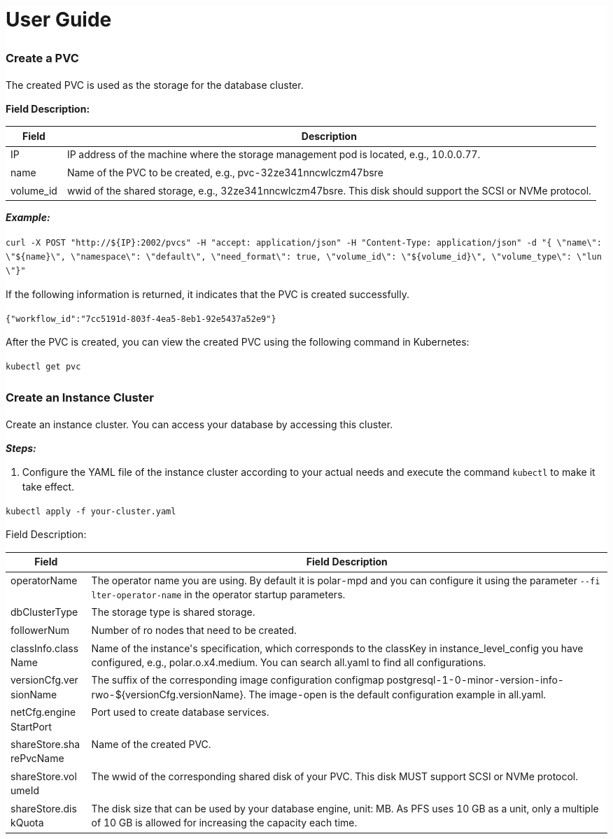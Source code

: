 # User Guide

### Create a PVC

The created PVC is used as the storage for the database cluster.

**Field Description:**

| Field     | Description                                                  |
| --------- | ------------------------------------------------------------ |
| IP        | IP address of the machine where the storage management pod is located, e.g., 10.0.0.77. |
| name      | Name of the PVC to be created, e.g., pvc-32ze341nncwlczm47bsre |
| volume_id | wwid of the shared storage, e.g., 32ze341nncwlczm47bsre. This disk should support the SCSI or NVMe protocol. |

***Example:***

```shell
curl -X POST "http://${IP}:2002/pvcs" -H "accept: application/json" -H "Content-Type: application/json" -d "{ \"name\": \"${name}\", \"namespace\": \"default\", \"need_format\": true, \"volume_id\": \"${volume_id}\", \"volume_type\": \"lun\"}"
```

If the following information is returned, it indicates that the PVC is created successfully.

```shell
{"workflow_id":"7cc5191d-803f-4ea5-8eb1-92e5437a52e9"}
```

After the PVC is created, you can view the created PVC using the following command in Kubernetes:

```shell
kubectl get pvc 
```

### Create an Instance Cluster

Create an instance cluster. You can access your database by accessing this cluster.

***Steps:***

1. Configure the YAML file of the instance cluster according to your actual needs and execute the command `kubectl` to make it take effect.

```shell
kubectl apply -f your-cluster.yaml
```

Field Description:

| Field                   | Field Description                                            |
| ----------------------- | ------------------------------------------------------------ |
| operatorName            | The operator name you are using. By default it is polar-mpd and you can configure it using the parameter `--filter-operator-name` in the operator startup parameters. |
| dbClusterType           | The storage type is shared storage.                          |
| followerNum             | Number of ro nodes that need to be created.                  |
| classInfo.className     | Name of the instance's specification, which corresponds to the classKey in instance_level_config you have configured, e.g., polar.o.x4.medium. You can search all.yaml to find all configurations. |
| versionCfg.versionName  | The suffix of the corresponding image configuration configmap postgresql-1-0-minor-version-info-rwo-${versionCfg.versionName}. The image-open is the default configuration example in all.yaml. |
| netCfg.engineStartPort  | Port used to create database services.                       |
| shareStore.sharePvcName | Name of the created PVC.                                     |
| shareStore.volumeId     | The wwid of the corresponding shared disk of your PVC. This disk MUST support SCSI or NVMe protocol. |
| shareStore.diskQuota    | The disk size that can be used by your database engine, unit: MB. As PFS uses 10 GB as a unit, only a multiple of 10 GB is allowed for increasing the capacity each time. |
